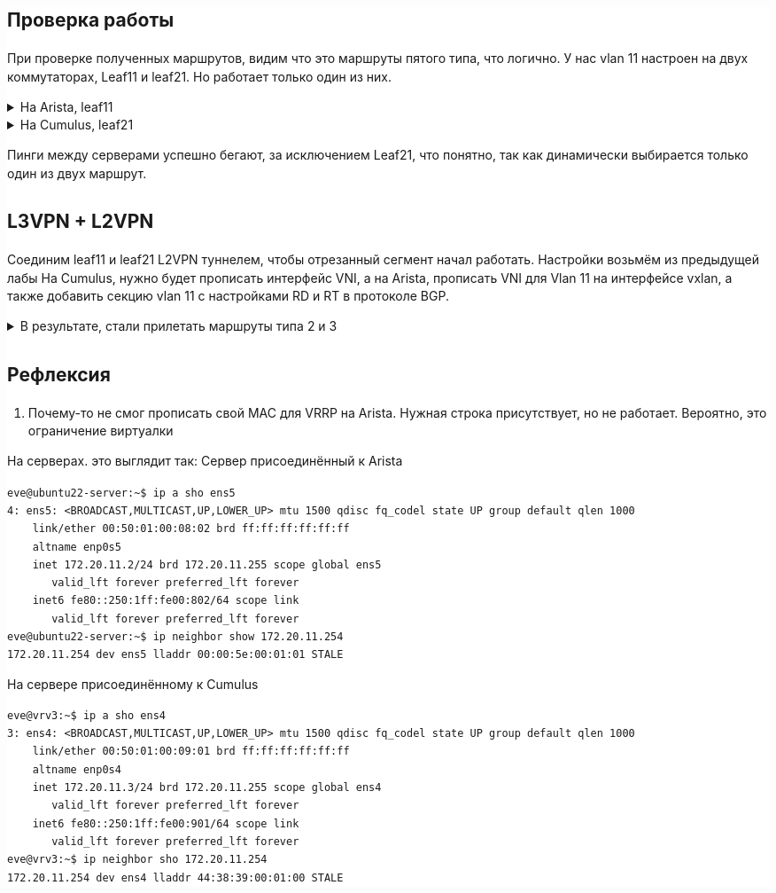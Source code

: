 
## Проверка работы
При проверке полученных маршрутов, видим что это маршруты пятого типа, что логично. У нас vlan 11 настроен на двух коммутаторах, Leaf11 и leaf21. Но работает только один из них.

<details><summary>На Arista, leaf11</summary></details>

<details><summary>На Cumulus, leaf21</summary></details>

Пинги между серверами успешно бегают, за исключением Leaf21, что понятно, так как динамически выбирается только один из двух маршрут.

## L3VPN + L2VPN

Соединим leaf11 и leaf21 L2VPN туннелем, чтобы отрезанный сегмент начал работать. Настройки возьмём из предыдущей лабы
На Cumulus, нужно будет прописать интерфейс VNI, а на Arista, прописать VNI для Vlan 11 на интерфейсе vxlan, а также добавить секцию vlan 11 c настройками RD и RT в протоколе BGP.

<details><summary>В результате, стали прилетать маршруты типа 2 и 3</summary></details>

## Рефлексия

1. Почему-то не смог прописать свой MAC для VRRP на Arista. Нужная строка присутствует, но не работает. Вероятно, это ограничение виртуалки

На серверах. это выглядит так:
Сервер присоединённый к Arista
```
eve@ubuntu22-server:~$ ip a sho ens5
4: ens5: <BROADCAST,MULTICAST,UP,LOWER_UP> mtu 1500 qdisc fq_codel state UP group default qlen 1000
    link/ether 00:50:01:00:08:02 brd ff:ff:ff:ff:ff:ff
    altname enp0s5
    inet 172.20.11.2/24 brd 172.20.11.255 scope global ens5
       valid_lft forever preferred_lft forever
    inet6 fe80::250:1ff:fe00:802/64 scope link
       valid_lft forever preferred_lft forever
eve@ubuntu22-server:~$ ip neighbor show 172.20.11.254
172.20.11.254 dev ens5 lladdr 00:00:5e:00:01:01 STALE
```
На сервере присоединённому к Cumulus
```
eve@vrv3:~$ ip a sho ens4
3: ens4: <BROADCAST,MULTICAST,UP,LOWER_UP> mtu 1500 qdisc fq_codel state UP group default qlen 1000
    link/ether 00:50:01:00:09:01 brd ff:ff:ff:ff:ff:ff
    altname enp0s4
    inet 172.20.11.3/24 brd 172.20.11.255 scope global ens4
       valid_lft forever preferred_lft forever
    inet6 fe80::250:1ff:fe00:901/64 scope link
       valid_lft forever preferred_lft forever
eve@vrv3:~$ ip neighbor sho 172.20.11.254
172.20.11.254 dev ens4 lladdr 44:38:39:00:01:00 STALE
```
